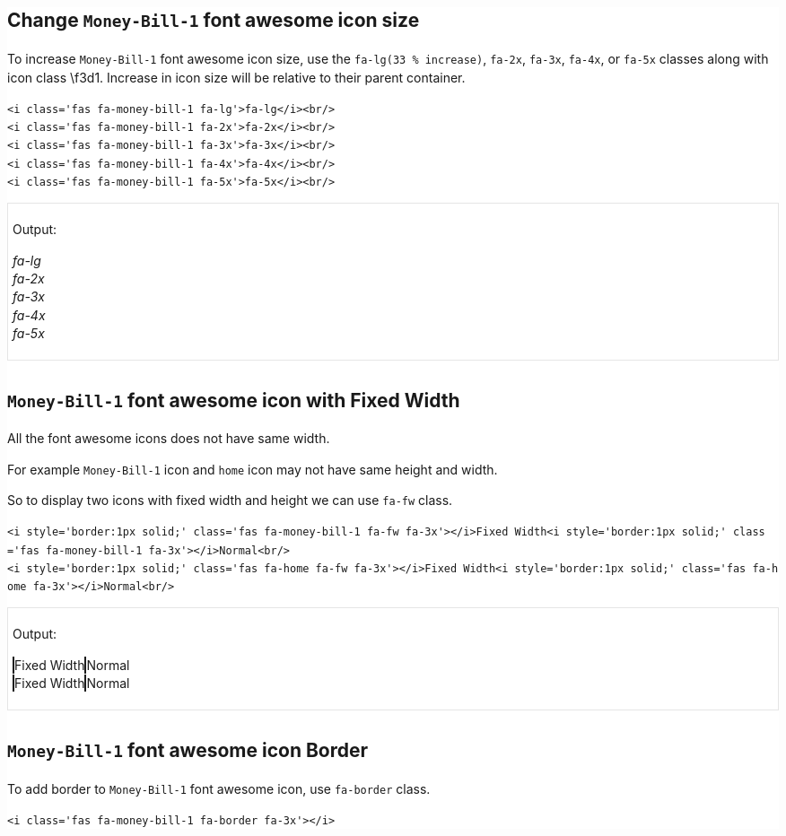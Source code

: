 ## Change `Money-Bill-1` font awesome icon size
To increase `Money-Bill-1` font awesome icon size, use the `fa-lg(33 % increase)`, `fa-2x`, `fa-3x`, `fa-4x`, or `fa-5x` classes along with icon class  \f3d1.
Increase in icon size will be relative to their parent container.
```
<i class='fas fa-money-bill-1 fa-lg'>fa-lg</i><br/>
<i class='fas fa-money-bill-1 fa-2x'>fa-2x</i><br/>
<i class='fas fa-money-bill-1 fa-3x'>fa-3x</i><br/>
<i class='fas fa-money-bill-1 fa-4x'>fa-4x</i><br/>
<i class='fas fa-money-bill-1 fa-5x'>fa-5x</i><br/>

```

<div style='border:1px solid rgba(0,0,0,.1);margin-bottom:10px;padding:5px;'>
<p>Output:</p>


<i class='fas fa-money-bill-1 fa-lg'>fa-lg</i><br/>
<i class='fas fa-money-bill-1 fa-2x'>fa-2x</i><br/>
<i class='fas fa-money-bill-1 fa-3x'>fa-3x</i><br/>
<i class='fas fa-money-bill-1 fa-4x'>fa-4x</i><br/>
<i class='fas fa-money-bill-1 fa-5x'>fa-5x</i><br/>

</div>

## `Money-Bill-1` font awesome icon with Fixed Width
All the font awesome icons does not have same width.

For example `Money-Bill-1` icon and `home` icon may not have same height and width.

So to display two icons with fixed width and height we can use `fa-fw` class.
```
<i style='border:1px solid;' class='fas fa-money-bill-1 fa-fw fa-3x'></i>Fixed Width<i style='border:1px solid;' class='fas fa-money-bill-1 fa-3x'></i>Normal<br/>
<i style='border:1px solid;' class='fas fa-home fa-fw fa-3x'></i>Fixed Width<i style='border:1px solid;' class='fas fa-home fa-3x'></i>Normal<br/>

```

<div style='border:1px solid rgba(0,0,0,.1);margin-bottom:10px;padding:5px;'>
<p>Output:</p>


<i style='border:1px solid;' class='fas fa-money-bill-1 fa-fw fa-3x'></i>Fixed Width<i style='border:1px solid;' class='fas fa-money-bill-1 fa-3x'></i>Normal<br/>
<i style='border:1px solid;' class='fas fa-home fa-fw fa-3x'></i>Fixed Width<i style='border:1px solid;' class='fas fa-home fa-3x'></i>Normal<br/>

</div>

## `Money-Bill-1` font awesome icon Border
To add border to `Money-Bill-1` font awesome icon, use `fa-border` class.
```
<i class='fas fa-money-bill-1 fa-border fa-3x'></i>
```
